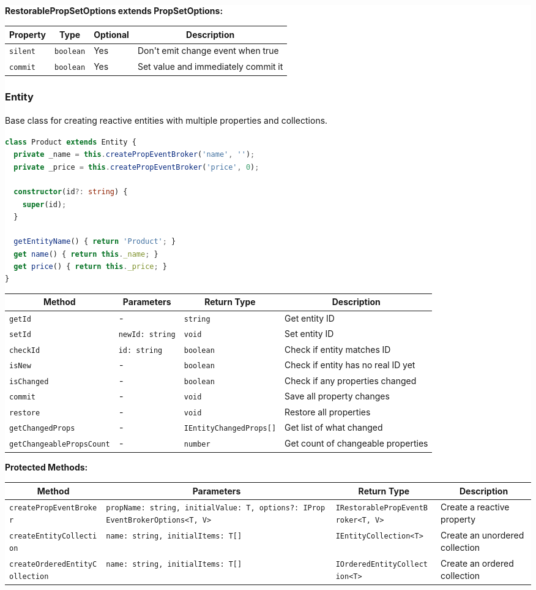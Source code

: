 **RestorablePropSetOptions extends PropSetOptions:**

| Property | Type | Optional | Description |
|----------|------|----------|-------------|
| `silent` | `boolean` | Yes | Don't emit change event when true |
| `commit` | `boolean` | Yes | Set value and immediately commit it |

### Entity

Base class for creating reactive entities with multiple properties and collections.

```typescript
class Product extends Entity {
  private _name = this.createPropEventBroker('name', '');
  private _price = this.createPropEventBroker('price', 0);

  constructor(id?: string) {
    super(id);
  }

  getEntityName() { return 'Product'; }
  get name() { return this._name; }
  get price() { return this._price; }
}
```

| Method | Parameters | Return Type | Description |
|--------|------------|-------------|-------------|
| `getId` | - | `string` | Get entity ID |
| `setId` | `newId: string` | `void` | Set entity ID |
| `checkId` | `id: string` | `boolean` | Check if entity matches ID |
| `isNew` | - | `boolean` | Check if entity has no real ID yet |
| `isChanged` | - | `boolean` | Check if any properties changed |
| `commit` | - | `void` | Save all property changes |
| `restore` | - | `void` | Restore all properties |
| `getChangedProps` | - | `IEntityChangedProps[]` | Get list of what changed |
| `getChangeablePropsCount` | - | `number` | Get count of changeable properties |

**Protected Methods:**

| Method | Parameters | Return Type | Description |
|--------|------------|-------------|-------------|
| `createPropEventBroker` | `propName: string, initialValue: T, options?: IPropEventBrokerOptions<T, V>` | `IRestorablePropEventBroker<T, V>` | Create a reactive property |
| `createEntityCollection` | `name: string, initialItems: T[]` | `IEntityCollection<T>` | Create an unordered collection |
| `createOrderedEntityCollection` | `name: string, initialItems: T[]` | `IOrderedEntityCollection<T>` | Create an ordered collection |
